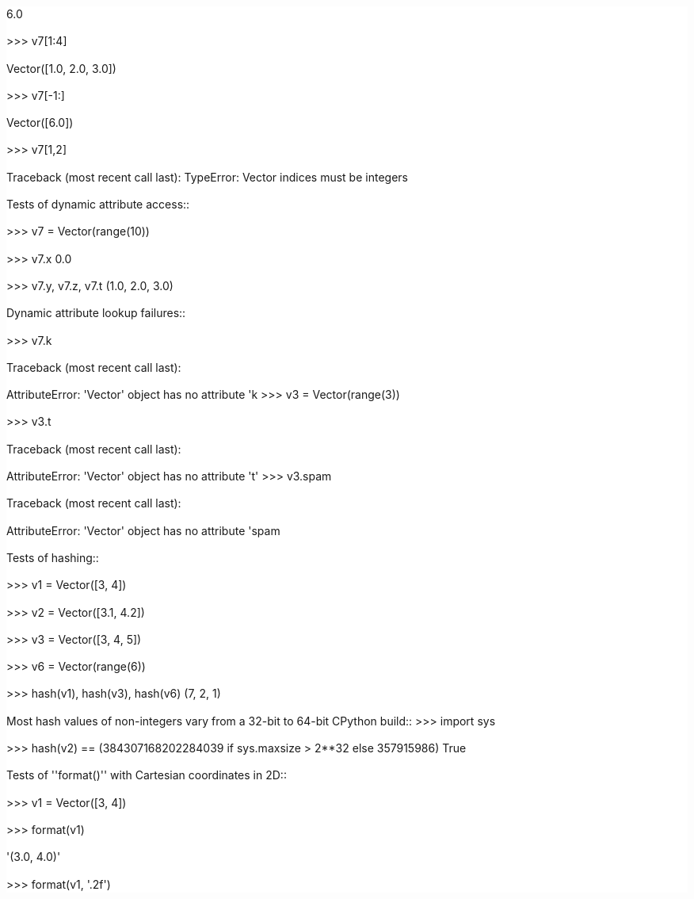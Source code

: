 6.0

\>>> v7[1:4]

Vector([1.0, 2.0, 3.0])

\>>> v7[-1:]

Vector([6.0])

\>>> v7[1,2]

Traceback (most recent call last): TypeError: Vector indices must be integers

Tests of dynamic attribute access::

\>>> v7 = Vector(range(10))

\>>> v7.x 0.0

\>>> v7.y, v7.z, v7.t (1.0, 2.0, 3.0)

Dynamic attribute lookup failures::

\>>> v7.k

Traceback (most recent call last):

AttributeError: 'Vector' object has no attribute 'k >>> v3 = Vector(range(3))

\>>> v3.t

Traceback (most recent call last):

AttributeError: 'Vector' object has no attribute 't' >>> v3.spam

Traceback (most recent call last):

AttributeError: 'Vector' object has no attribute 'spam

Tests of hashing::

\>>> v1 = Vector([3, 4])

\>>> v2 = Vector([3.1, 4.2])

\>>> v3 = Vector([3, 4, 5])

\>>> v6 = Vector(range(6))

\>>> hash(v1), hash(v3), hash(v6) (7, 2, 1)

Most hash values of non-integers vary from a 32-bit to 64-bit CPython build:: >>> import sys

\>>> hash(v2) == (384307168202284039 if sys.maxsize > 2**32 else 357915986) True

Tests of ''format()'' with Cartesian coordinates in 2D::

\>>> v1 = Vector([3, 4])

\>>> format(v1)

'(3.0, 4.0)'

\>>> format(v1, '.2f')
